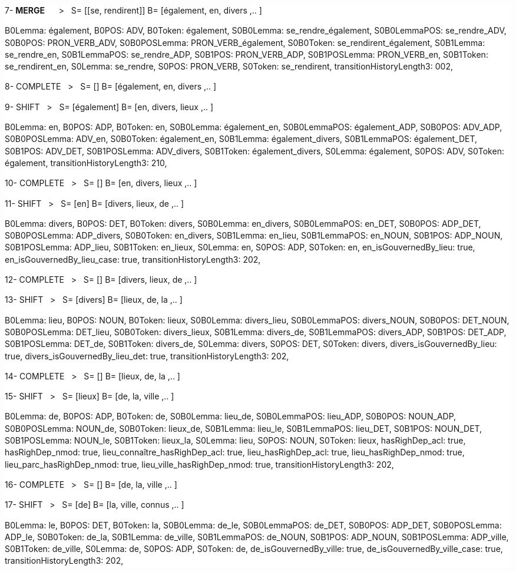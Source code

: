 7- **MERGE**&nbsp;&nbsp;&nbsp;&nbsp;&nbsp;&nbsp;>&nbsp;&nbsp;&nbsp;S= [[se, rendirent]]   B= [également, en, divers ,.. ]

B0Lemma: également, B0POS: ADV, B0Token: également, S0B0Lemma: se_rendre_également, S0B0LemmaPOS: se_rendre_ADV, S0B0POS: PRON_VERB_ADV, S0B0POSLemma: PRON_VERB_également, S0B0Token: se_rendirent_également, S0B1Lemma: se_rendre_en, S0B1LemmaPOS: se_rendre_ADP, S0B1POS: PRON_VERB_ADP, S0B1POSLemma: PRON_VERB_en, S0B1Token: se_rendirent_en, S0Lemma: se_rendre, S0POS: PRON_VERB, S0Token: se_rendirent, transitionHistoryLength3: 002, 

8- COMPLETE&nbsp;&nbsp;&nbsp;>&nbsp;&nbsp;&nbsp;S= []   B= [également, en, divers ,.. ]



9- SHIFT&nbsp;&nbsp;&nbsp;>&nbsp;&nbsp;&nbsp;S= [également]   B= [en, divers, lieux ,.. ]

B0Lemma: en, B0POS: ADP, B0Token: en, S0B0Lemma: également_en, S0B0LemmaPOS: également_ADP, S0B0POS: ADV_ADP, S0B0POSLemma: ADV_en, S0B0Token: également_en, S0B1Lemma: également_divers, S0B1LemmaPOS: également_DET, S0B1POS: ADV_DET, S0B1POSLemma: ADV_divers, S0B1Token: également_divers, S0Lemma: également, S0POS: ADV, S0Token: également, transitionHistoryLength3: 210, 

10- COMPLETE&nbsp;&nbsp;&nbsp;>&nbsp;&nbsp;&nbsp;S= []   B= [en, divers, lieux ,.. ]



11- SHIFT&nbsp;&nbsp;&nbsp;>&nbsp;&nbsp;&nbsp;S= [en]   B= [divers, lieux, de ,.. ]

B0Lemma: divers, B0POS: DET, B0Token: divers, S0B0Lemma: en_divers, S0B0LemmaPOS: en_DET, S0B0POS: ADP_DET, S0B0POSLemma: ADP_divers, S0B0Token: en_divers, S0B1Lemma: en_lieu, S0B1LemmaPOS: en_NOUN, S0B1POS: ADP_NOUN, S0B1POSLemma: ADP_lieu, S0B1Token: en_lieux, S0Lemma: en, S0POS: ADP, S0Token: en, en_isGouvernedBy_lieu: true, en_isGouvernedBy_lieu_case: true, transitionHistoryLength3: 202, 

12- COMPLETE&nbsp;&nbsp;&nbsp;>&nbsp;&nbsp;&nbsp;S= []   B= [divers, lieux, de ,.. ]



13- SHIFT&nbsp;&nbsp;&nbsp;>&nbsp;&nbsp;&nbsp;S= [divers]   B= [lieux, de, la ,.. ]

B0Lemma: lieu, B0POS: NOUN, B0Token: lieux, S0B0Lemma: divers_lieu, S0B0LemmaPOS: divers_NOUN, S0B0POS: DET_NOUN, S0B0POSLemma: DET_lieu, S0B0Token: divers_lieux, S0B1Lemma: divers_de, S0B1LemmaPOS: divers_ADP, S0B1POS: DET_ADP, S0B1POSLemma: DET_de, S0B1Token: divers_de, S0Lemma: divers, S0POS: DET, S0Token: divers, divers_isGouvernedBy_lieu: true, divers_isGouvernedBy_lieu_det: true, transitionHistoryLength3: 202, 

14- COMPLETE&nbsp;&nbsp;&nbsp;>&nbsp;&nbsp;&nbsp;S= []   B= [lieux, de, la ,.. ]



15- SHIFT&nbsp;&nbsp;&nbsp;>&nbsp;&nbsp;&nbsp;S= [lieux]   B= [de, la, ville ,.. ]

B0Lemma: de, B0POS: ADP, B0Token: de, S0B0Lemma: lieu_de, S0B0LemmaPOS: lieu_ADP, S0B0POS: NOUN_ADP, S0B0POSLemma: NOUN_de, S0B0Token: lieux_de, S0B1Lemma: lieu_le, S0B1LemmaPOS: lieu_DET, S0B1POS: NOUN_DET, S0B1POSLemma: NOUN_le, S0B1Token: lieux_la, S0Lemma: lieu, S0POS: NOUN, S0Token: lieux, hasRighDep_acl: true, hasRighDep_nmod: true, lieu_connaître_hasRighDep_acl: true, lieu_hasRighDep_acl: true, lieu_hasRighDep_nmod: true, lieu_parc_hasRighDep_nmod: true, lieu_ville_hasRighDep_nmod: true, transitionHistoryLength3: 202, 

16- COMPLETE&nbsp;&nbsp;&nbsp;>&nbsp;&nbsp;&nbsp;S= []   B= [de, la, ville ,.. ]



17- SHIFT&nbsp;&nbsp;&nbsp;>&nbsp;&nbsp;&nbsp;S= [de]   B= [la, ville, connus ,.. ]

B0Lemma: le, B0POS: DET, B0Token: la, S0B0Lemma: de_le, S0B0LemmaPOS: de_DET, S0B0POS: ADP_DET, S0B0POSLemma: ADP_le, S0B0Token: de_la, S0B1Lemma: de_ville, S0B1LemmaPOS: de_NOUN, S0B1POS: ADP_NOUN, S0B1POSLemma: ADP_ville, S0B1Token: de_ville, S0Lemma: de, S0POS: ADP, S0Token: de, de_isGouvernedBy_ville: true, de_isGouvernedBy_ville_case: true, transitionHistoryLength3: 202, 

